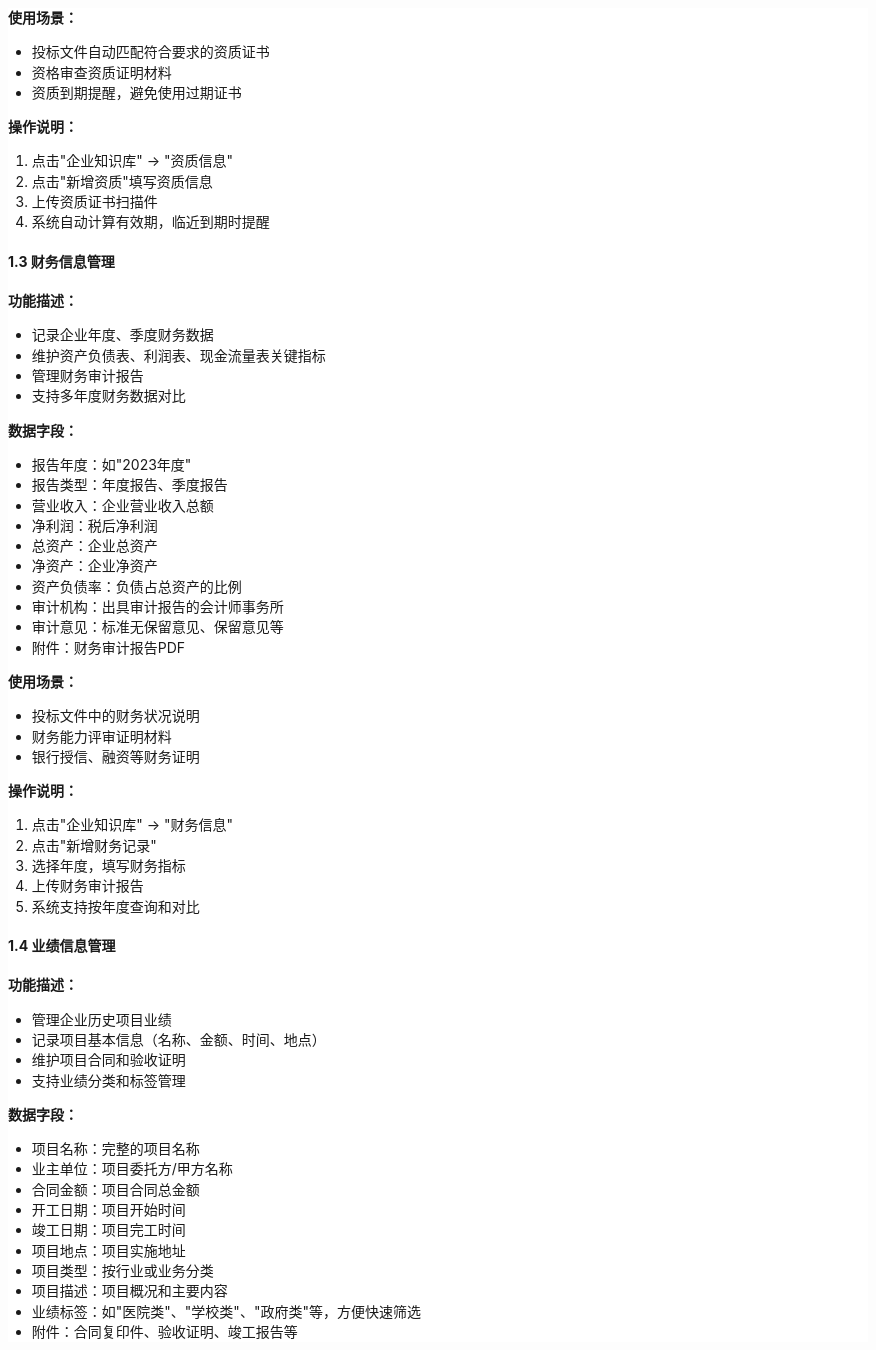 **使用场景：**
- 投标文件自动匹配符合要求的资质证书
- 资格审查资质证明材料
- 资质到期提醒，避免使用过期证书

**操作说明：**
1. 点击"企业知识库" → "资质信息"
2. 点击"新增资质"填写资质信息
3. 上传资质证书扫描件
4. 系统自动计算有效期，临近到期时提醒

#### 1.3 财务信息管理
**功能描述：**
- 记录企业年度、季度财务数据
- 维护资产负债表、利润表、现金流量表关键指标
- 管理财务审计报告
- 支持多年度财务数据对比

**数据字段：**
- 报告年度：如"2023年度"
- 报告类型：年度报告、季度报告
- 营业收入：企业营业收入总额
- 净利润：税后净利润
- 总资产：企业总资产
- 净资产：企业净资产
- 资产负债率：负债占总资产的比例
- 审计机构：出具审计报告的会计师事务所
- 审计意见：标准无保留意见、保留意见等
- 附件：财务审计报告PDF

**使用场景：**
- 投标文件中的财务状况说明
- 财务能力评审证明材料
- 银行授信、融资等财务证明

**操作说明：**
1. 点击"企业知识库" → "财务信息"
2. 点击"新增财务记录"
3. 选择年度，填写财务指标
4. 上传财务审计报告
5. 系统支持按年度查询和对比

#### 1.4 业绩信息管理
**功能描述：**
- 管理企业历史项目业绩
- 记录项目基本信息（名称、金额、时间、地点）
- 维护项目合同和验收证明
- 支持业绩分类和标签管理

**数据字段：**
- 项目名称：完整的项目名称
- 业主单位：项目委托方/甲方名称
- 合同金额：项目合同总金额
- 开工日期：项目开始时间
- 竣工日期：项目完工时间
- 项目地点：项目实施地址
- 项目类型：按行业或业务分类
- 项目描述：项目概况和主要内容
- 业绩标签：如"医院类"、"学校类"、"政府类"等，方便快速筛选
- 附件：合同复印件、验收证明、竣工报告等
